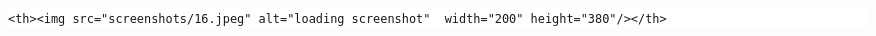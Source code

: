    <th><img src="screenshots/16.jpeg" alt="loading screenshot"  width="200" height="380"/></th>
   </tr>
     <tr>